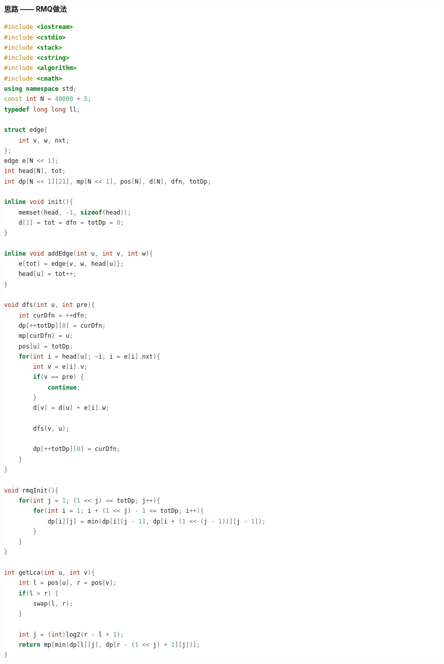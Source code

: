 **思路 —— RMQ做法**  
```cpp
#include <iostream>
#include <cstdio>
#include <stack>
#include <cstring>
#include <algorithm>
#include <cmath>
using namespace std;
const int N = 40000 + 5;
typedef long long ll;

struct edge{
    int v, w, nxt;
};
edge e[N << 1];
int head[N], tot;
int dp[N << 1][21], mp[N << 1], pos[N], d[N], dfn, totDp;

inline void init(){
    memset(head, -1, sizeof(head));
    d[1] = tot = dfn = totDp = 0;
}

inline void addEdge(int u, int v, int w){
    e[tot] = edge{v, w, head[u]};
    head[u] = tot++;
}

void dfs(int u, int pre){
    int curDfn = ++dfn;
    dp[++totDp][0] = curDfn;
    mp[curDfn] = u;
    pos[u] = totDp;
    for(int i = head[u]; ~i; i = e[i].nxt){
        int v = e[i].v;
        if(v == pre) {
            continue;
        }
        d[v] = d[u] + e[i].w;

        dfs(v, u);

        dp[++totDp][0] = curDfn;
    }
}

void rmqInit(){
    for(int j = 1; (1 << j) <= totDp; j++){
        for(int i = 1; i + (1 << j) - 1 <= totDp; i++){
            dp[i][j] = min(dp[i][j - 1], dp[i + (1 << (j - 1))][j - 1]);
        }
    }
}

int getLca(int u, int v){
    int l = pos[u], r = pos[v];
    if(l > r) {
        swap(l, r);
    }

    int j = (int)log2(r - l + 1);
    return mp[min(dp[l][j], dp[r - (1 << j) + 1][j])];
}
```